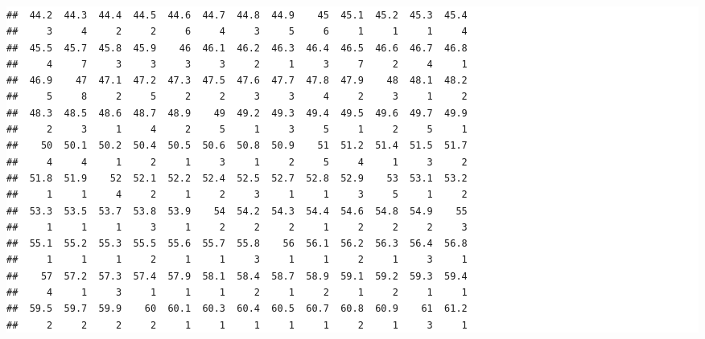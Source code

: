     ##  44.2  44.3  44.4  44.5  44.6  44.7  44.8  44.9    45  45.1  45.2  45.3  45.4 
    ##     3     4     2     2     6     4     3     5     6     1     1     1     4 
    ##  45.5  45.7  45.8  45.9    46  46.1  46.2  46.3  46.4  46.5  46.6  46.7  46.8 
    ##     4     7     3     3     3     3     2     1     3     7     2     4     1 
    ##  46.9    47  47.1  47.2  47.3  47.5  47.6  47.7  47.8  47.9    48  48.1  48.2 
    ##     5     8     2     5     2     2     3     3     4     2     3     1     2 
    ##  48.3  48.5  48.6  48.7  48.9    49  49.2  49.3  49.4  49.5  49.6  49.7  49.9 
    ##     2     3     1     4     2     5     1     3     5     1     2     5     1 
    ##    50  50.1  50.2  50.4  50.5  50.6  50.8  50.9    51  51.2  51.4  51.5  51.7 
    ##     4     4     1     2     1     3     1     2     5     4     1     3     2 
    ##  51.8  51.9    52  52.1  52.2  52.4  52.5  52.7  52.8  52.9    53  53.1  53.2 
    ##     1     1     4     2     1     2     3     1     1     3     5     1     2 
    ##  53.3  53.5  53.7  53.8  53.9    54  54.2  54.3  54.4  54.6  54.8  54.9    55 
    ##     1     1     1     3     1     2     2     2     1     2     2     2     3 
    ##  55.1  55.2  55.3  55.5  55.6  55.7  55.8    56  56.1  56.2  56.3  56.4  56.8 
    ##     1     1     1     2     1     1     3     1     1     2     1     3     1 
    ##    57  57.2  57.3  57.4  57.9  58.1  58.4  58.7  58.9  59.1  59.2  59.3  59.4 
    ##     4     1     3     1     1     1     2     1     2     1     2     1     1 
    ##  59.5  59.7  59.9    60  60.1  60.3  60.4  60.5  60.7  60.8  60.9    61  61.2 
    ##     2     2     2     2     1     1     1     1     1     2     1     3     1 